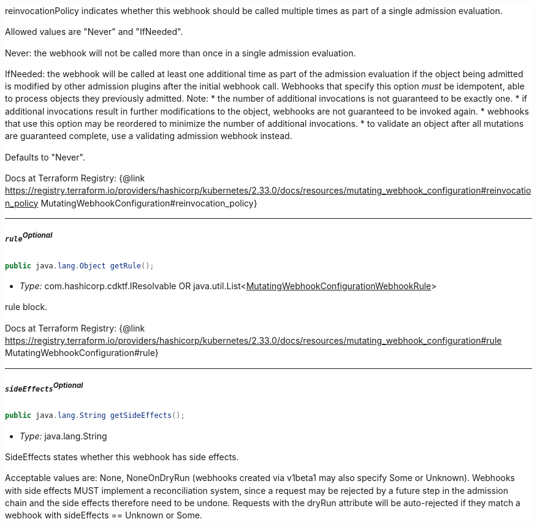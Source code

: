 reinvocationPolicy indicates whether this webhook should be called multiple times as part of a single admission evaluation.

Allowed values are "Never" and "IfNeeded".

Never: the webhook will not be called more than once in a single admission evaluation.

IfNeeded: the webhook will be called at least one additional time as part of the admission evaluation if the object being admitted is modified by other admission plugins after the initial webhook call. Webhooks that specify this option *must* be idempotent, able to process objects they previously admitted. Note: * the number of additional invocations is not guaranteed to be exactly one. * if additional invocations result in further modifications to the object, webhooks are not guaranteed to be invoked again. * webhooks that use this option may be reordered to minimize the number of additional invocations. * to validate an object after all mutations are guaranteed complete, use a validating admission webhook instead.

Defaults to "Never".

Docs at Terraform Registry: {@link https://registry.terraform.io/providers/hashicorp/kubernetes/2.33.0/docs/resources/mutating_webhook_configuration#reinvocation_policy MutatingWebhookConfiguration#reinvocation_policy}

---

##### `rule`<sup>Optional</sup> <a name="rule" id="@cdktf/provider-kubernetes.mutatingWebhookConfiguration.MutatingWebhookConfigurationWebhook.property.rule"></a>

```java
public java.lang.Object getRule();
```

- *Type:* com.hashicorp.cdktf.IResolvable OR java.util.List<<a href="#@cdktf/provider-kubernetes.mutatingWebhookConfiguration.MutatingWebhookConfigurationWebhookRule">MutatingWebhookConfigurationWebhookRule</a>>

rule block.

Docs at Terraform Registry: {@link https://registry.terraform.io/providers/hashicorp/kubernetes/2.33.0/docs/resources/mutating_webhook_configuration#rule MutatingWebhookConfiguration#rule}

---

##### `sideEffects`<sup>Optional</sup> <a name="sideEffects" id="@cdktf/provider-kubernetes.mutatingWebhookConfiguration.MutatingWebhookConfigurationWebhook.property.sideEffects"></a>

```java
public java.lang.String getSideEffects();
```

- *Type:* java.lang.String

SideEffects states whether this webhook has side effects.

Acceptable values are: None, NoneOnDryRun (webhooks created via v1beta1 may also specify Some or Unknown). Webhooks with side effects MUST implement a reconciliation system, since a request may be rejected by a future step in the admission chain and the side effects therefore need to be undone. Requests with the dryRun attribute will be auto-rejected if they match a webhook with sideEffects == Unknown or Some.
